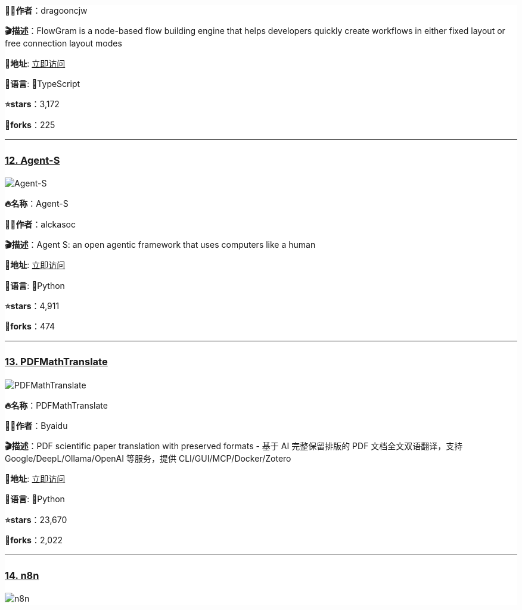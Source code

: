 **🧑‍💻作者**：dragooncjw 

**🎬描述**：FlowGram is a node-based flow building engine that helps developers quickly create workflows in either fixed layout or free connection layout modes 

**🔗地址**: [立即访问](https://github.com//bytedance/flowgram.ai) 

**👀语言**: 🔺TypeScript 

**⭐stars**：3,172 

**📍forks**：225 

--- 

### [12. Agent-S](https://github.com//simular-ai/Agent-S) 

![Agent-S](https://s0.wp.com/mshots/v1/https://github.com//simular-ai/Agent-S?w=600&h=450) 

**🔥名称**：Agent-S 

**🧑‍💻作者**：alckasoc 

**🎬描述**：Agent S: an open agentic framework that uses computers like a human 

**🔗地址**: [立即访问](https://github.com//simular-ai/Agent-S) 

**👀语言**: 🔺Python 

**⭐stars**：4,911 

**📍forks**：474 

--- 

### [13. PDFMathTranslate](https://github.com//Byaidu/PDFMathTranslate) 

![PDFMathTranslate](https://s0.wp.com/mshots/v1/https://github.com//Byaidu/PDFMathTranslate?w=600&h=450) 

**🔥名称**：PDFMathTranslate 

**🧑‍💻作者**：Byaidu 

**🎬描述**：PDF scientific paper translation with preserved formats - 基于 AI 完整保留排版的 PDF 文档全文双语翻译，支持 Google/DeepL/Ollama/OpenAI 等服务，提供 CLI/GUI/MCP/Docker/Zotero 

**🔗地址**: [立即访问](https://github.com//Byaidu/PDFMathTranslate) 

**👀语言**: 🔺Python 

**⭐stars**：23,670 

**📍forks**：2,022 

--- 

### [14. n8n](https://github.com//n8n-io/n8n) 

![n8n](https://s0.wp.com/mshots/v1/https://github.com//n8n-io/n8n?w=600&h=450) 
